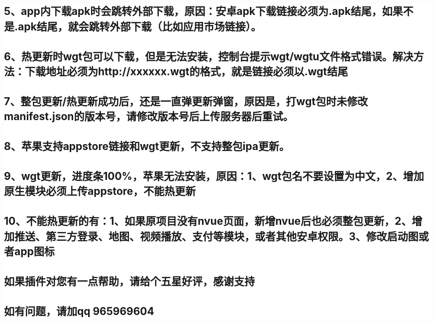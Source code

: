 ## 5、app内下载apk时会跳转外部下载，原因：安卓apk下载链接必须为.apk结尾，如果不是.apk结尾，就会跳转外部下载（比如应用市场链接）。

## 6、热更新时wgt包可以下载，但是无法安装，控制台提示wgt/wgtu文件格式错误。解决方法：下载地址必须为http://xxxxxx.wgt的格式，就是链接必须以.wgt结尾

## 7、整包更新/热更新成功后，还是一直弹更新弹窗，原因是，打wgt包时未修改manifest.json的版本号，请修改版本号后上传服务器后重试。

## 8、苹果支持appstore链接和wgt更新，不支持整包ipa更新。

## 9、wgt更新，进度条100%，苹果无法安装，原因：1、wgt包名不要设置为中文，2、增加原生模块必须上传appstore，不能热更新

## 10、不能热更新的有：1、如果原项目没有nvue页面，新增nvue后也必须整包更新，2、增加推送、第三方登录、地图、视频播放、支付等模块，或者其他安卓权限。3、修改启动图或者app图标



## 如果插件对您有一点帮助，请给个五星好评，感谢支持


## 如有问题，请加qq 965969604